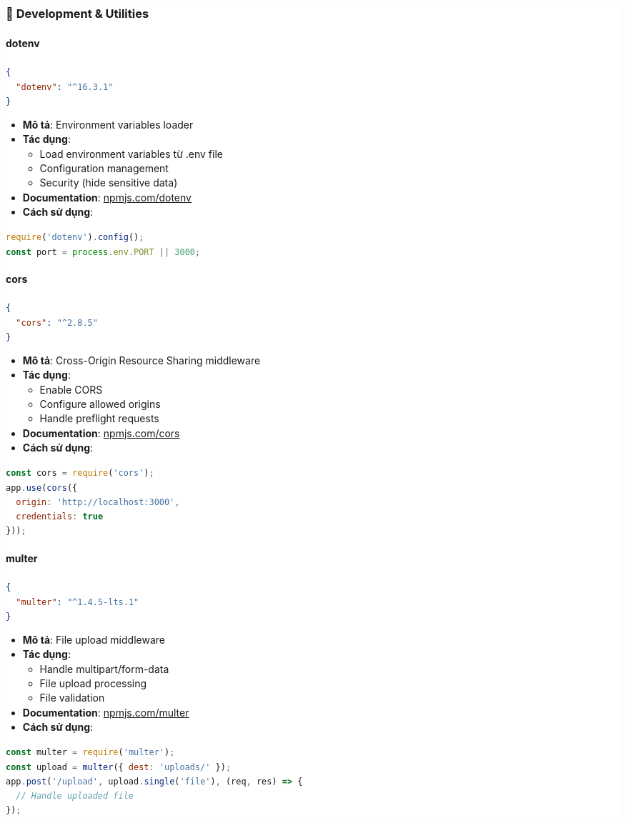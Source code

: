 ### 🔧 **Development & Utilities**

#### dotenv
```json
{
  "dotenv": "^16.3.1"
}
```
- **Mô tả**: Environment variables loader
- **Tác dụng**:
  - Load environment variables từ .env file
  - Configuration management
  - Security (hide sensitive data)
- **Documentation**: [npmjs.com/dotenv](https://www.npmjs.com/package/dotenv)
- **Cách sử dụng**:
```javascript
require('dotenv').config();
const port = process.env.PORT || 3000;
```

#### cors
```json
{
  "cors": "^2.8.5"
}
```
- **Mô tả**: Cross-Origin Resource Sharing middleware
- **Tác dụng**:
  - Enable CORS
  - Configure allowed origins
  - Handle preflight requests
- **Documentation**: [npmjs.com/cors](https://www.npmjs.com/package/cors)
- **Cách sử dụng**:
```javascript
const cors = require('cors');
app.use(cors({
  origin: 'http://localhost:3000',
  credentials: true
}));
```

#### multer
```json
{
  "multer": "^1.4.5-lts.1"
}
```
- **Mô tả**: File upload middleware
- **Tác dụng**:
  - Handle multipart/form-data
  - File upload processing
  - File validation
- **Documentation**: [npmjs.com/multer](https://www.npmjs.com/package/multer)
- **Cách sử dụng**:
```javascript
const multer = require('multer');
const upload = multer({ dest: 'uploads/' });
app.post('/upload', upload.single('file'), (req, res) => {
  // Handle uploaded file
});
```
